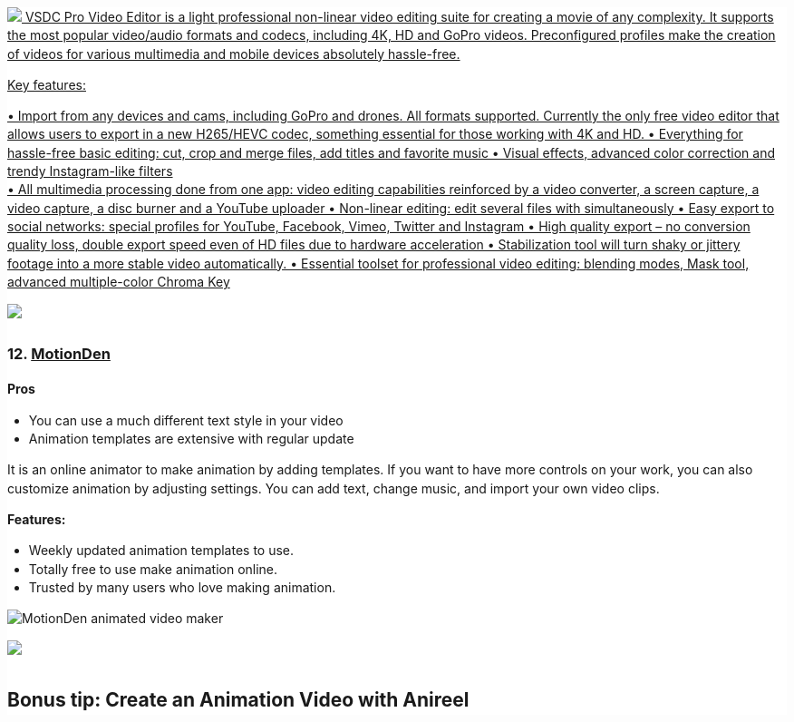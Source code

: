 <a href="https://secure.2checkout.com/order/checkout.php?PRODS=4693127&QTY=1&AFFILIATE=108875&CART=1"><img src="https://www.videosoftdev.com/images/video_editor/screenshots/1.jpg" border="0">
VSDC Pro Video Editor is a light professional non-linear video editing suite for creating a movie of any complexity. It supports the most popular video/audio formats and codecs, including 4K, HD and GoPro videos. Preconfigured profiles make the creation of videos for various multimedia and mobile devices absolutely hassle-free.

Key features:

•	Import from any devices and cams, including GoPro and drones. All formats supported. Сurrently the only free video editor that allows users to export in a new H265/HEVC codec, something essential for those working with 4K and HD.
•	Everything for hassle-free basic editing: cut, crop and merge files, add titles and favorite music
•	Visual effects, advanced color correction and trendy Instagram-like filters   
•	All multimedia processing done from one app: video editing capabilities reinforced by  a video converter, a screen capture, a video capture, a disc burner and a YouTube uploader
•	Non-linear editing: edit several files with simultaneously 
•	Easy export to social networks: special profiles for YouTube, Facebook, Vimeo, Twitter and Instagram
•	High quality export – no conversion quality loss, double export speed even of HD files due to hardware acceleration
•	Stabilization tool will turn shaky or jittery footage into a more stable video automatically. 
•	Essential toolset for professional video editing: blending modes, Mask tool, advanced multiple-color Chroma Key  
</a>



<a href="https://store.absolute.com/order/checkout.php?PRODS=4601998&QTY=1&AFFILIATE=108875&CART=1"><img src="https://secure.avangate.com/images/merchant/ef70e26a0b5da778eda3f48014d087cd/728x90_larger-shield.jpg" border="0"></a>

### 12. [MotionDen](https://motionden.com/video-maker/animation)

**Pros**

* You can use a much different text style in your video
* Animation templates are extensive with regular update

It is an online animator to make animation by adding templates. If you want to have more controls on your work, you can also customize animation by adjusting settings. You can add text, change music, and import your own video clips.

**Features:**

* Weekly updated animation templates to use.
* Totally free to use make animation online.
* Trusted by many users who love making animation.

![MotionDen animated video maker](https://images.wondershare.com/filmora/article-images/motionden.jpg)

<a href="https://shop.copernic.com/order/checkout.php?PRODS=41033091&QTY=1&AFFILIATE=108875&CART=1"><img src="https://secure.2checkout.com/images/merchant/8d30aa96e72440759f74bd2306c1fa3d/Copernic-2023-Affiliate-728x90-Advanced.png" border="0"></a>


## Bonus tip: Create an Animation Video with Anireel
